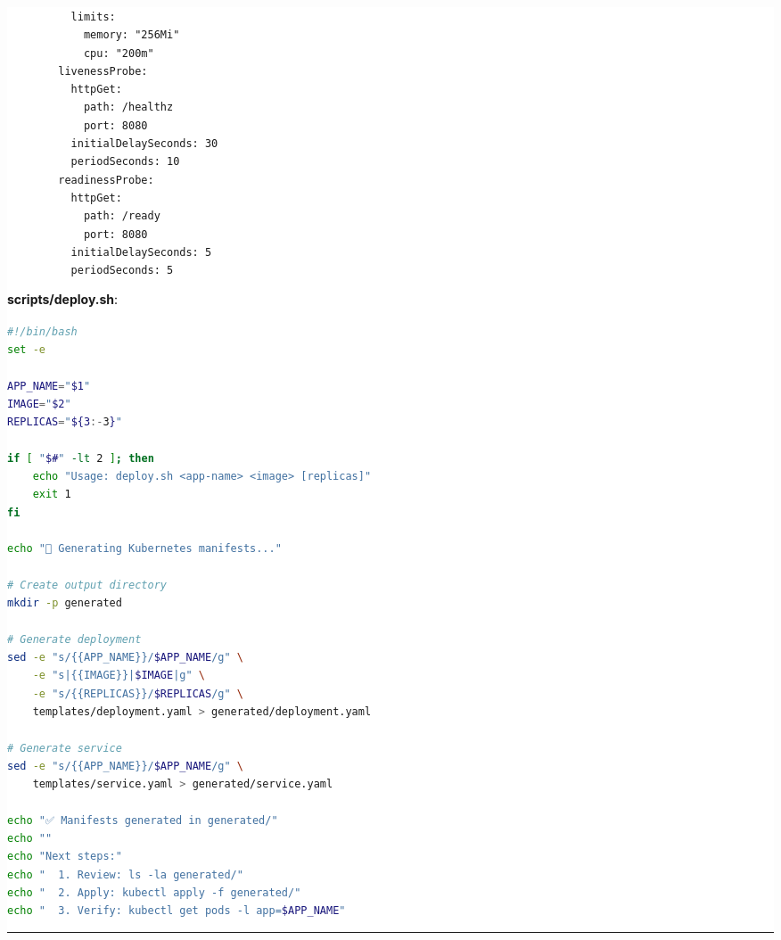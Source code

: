 ```
          limits:
            memory: "256Mi"
            cpu: "200m"
        livenessProbe:
          httpGet:
            path: /healthz
            port: 8080
          initialDelaySeconds: 30
          periodSeconds: 10
        readinessProbe:
          httpGet:
            path: /ready
            port: 8080
          initialDelaySeconds: 5
          periodSeconds: 5
```

**scripts/deploy.sh**:
```bash
#!/bin/bash
set -e

APP_NAME="$1"
IMAGE="$2"
REPLICAS="${3:-3}"

if [ "$#" -lt 2 ]; then
    echo "Usage: deploy.sh <app-name> <image> [replicas]"
    exit 1
fi

echo "🚀 Generating Kubernetes manifests..."

# Create output directory
mkdir -p generated

# Generate deployment
sed -e "s/{{APP_NAME}}/$APP_NAME/g" \
    -e "s|{{IMAGE}}|$IMAGE|g" \
    -e "s/{{REPLICAS}}/$REPLICAS/g" \
    templates/deployment.yaml > generated/deployment.yaml

# Generate service
sed -e "s/{{APP_NAME}}/$APP_NAME/g" \
    templates/service.yaml > generated/service.yaml

echo "✅ Manifests generated in generated/"
echo ""
echo "Next steps:"
echo "  1. Review: ls -la generated/"
echo "  2. Apply: kubectl apply -f generated/"
echo "  3. Verify: kubectl get pods -l app=$APP_NAME"
```

---
